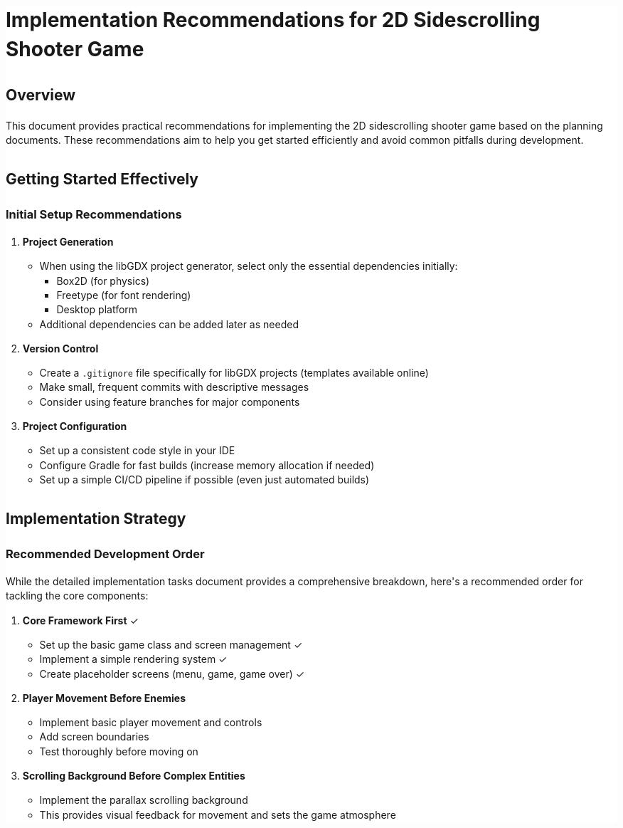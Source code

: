 # Implementation Recommendations for 2D Sidescrolling Shooter Game

## Overview

This document provides practical recommendations for implementing the 2D sidescrolling shooter game based on the planning documents. These recommendations aim to help you get started efficiently and avoid common pitfalls during development.

## Getting Started Effectively

### Initial Setup Recommendations

1. **Project Generation**
   - When using the libGDX project generator, select only the essential dependencies initially:
     - Box2D (for physics)
     - Freetype (for font rendering)
     - Desktop platform
   - Additional dependencies can be added later as needed

2. **Version Control**
   - Create a `.gitignore` file specifically for libGDX projects (templates available online)
   - Make small, frequent commits with descriptive messages
   - Consider using feature branches for major components

3. **Project Configuration**
   - Set up a consistent code style in your IDE
   - Configure Gradle for fast builds (increase memory allocation if needed)
   - Set up a simple CI/CD pipeline if possible (even just automated builds)

## Implementation Strategy

### Recommended Development Order

While the detailed implementation tasks document provides a comprehensive breakdown, here's a recommended order for tackling the core components:

1. **Core Framework First** ✓
   - Set up the basic game class and screen management ✓
   - Implement a simple rendering system ✓
   - Create placeholder screens (menu, game, game over) ✓

2. **Player Movement Before Enemies**
   - Implement basic player movement and controls
   - Add screen boundaries
   - Test thoroughly before moving on

3. **Scrolling Background Before Complex Entities**
   - Implement the parallax scrolling background
   - This provides visual feedback for movement and sets the game atmosphere
